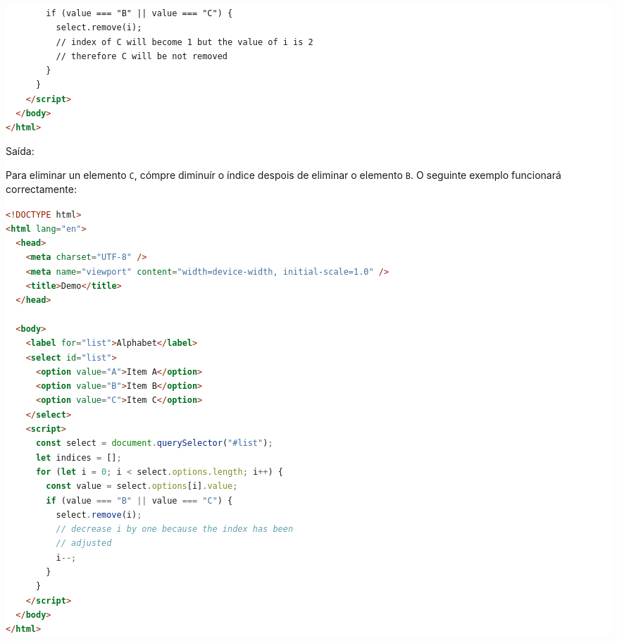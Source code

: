 ```html
        if (value === "B" || value === "C") {
          select.remove(i);
          // index of C will become 1 but the value of i is 2
          // therefore C will be not removed
        }
      }
    </script>
  </body>
</html>
```

Saída:

<iframe src="https://www.javascripttutorial.net/sample/dom/select-remove-options/demo.html" height="80" style="box-sizing: border-box; margin: 0px; max-width: 100%; border: none; min-height: 70px; width: 1064px; padding: 1rem;"></iframe>

Para eliminar un elemento `C`, cómpre diminuír o índice despois de eliminar o elemento `B`. O seguinte exemplo funcionará correctamente:

```html
<!DOCTYPE html>
<html lang="en">
  <head>
    <meta charset="UTF-8" />
    <meta name="viewport" content="width=device-width, initial-scale=1.0" />
    <title>Demo</title>
  </head>

  <body>
    <label for="list">Alphabet</label>
    <select id="list">
      <option value="A">Item A</option>
      <option value="B">Item B</option>
      <option value="C">Item C</option>
    </select>
    <script>
      const select = document.querySelector("#list");
      let indices = [];
      for (let i = 0; i < select.options.length; i++) {
        const value = select.options[i].value;
        if (value === "B" || value === "C") {
          select.remove(i);
          // decrease i by one because the index has been
          // adjusted
          i--;
        }
      }
    </script>
  </body>
</html>
```
